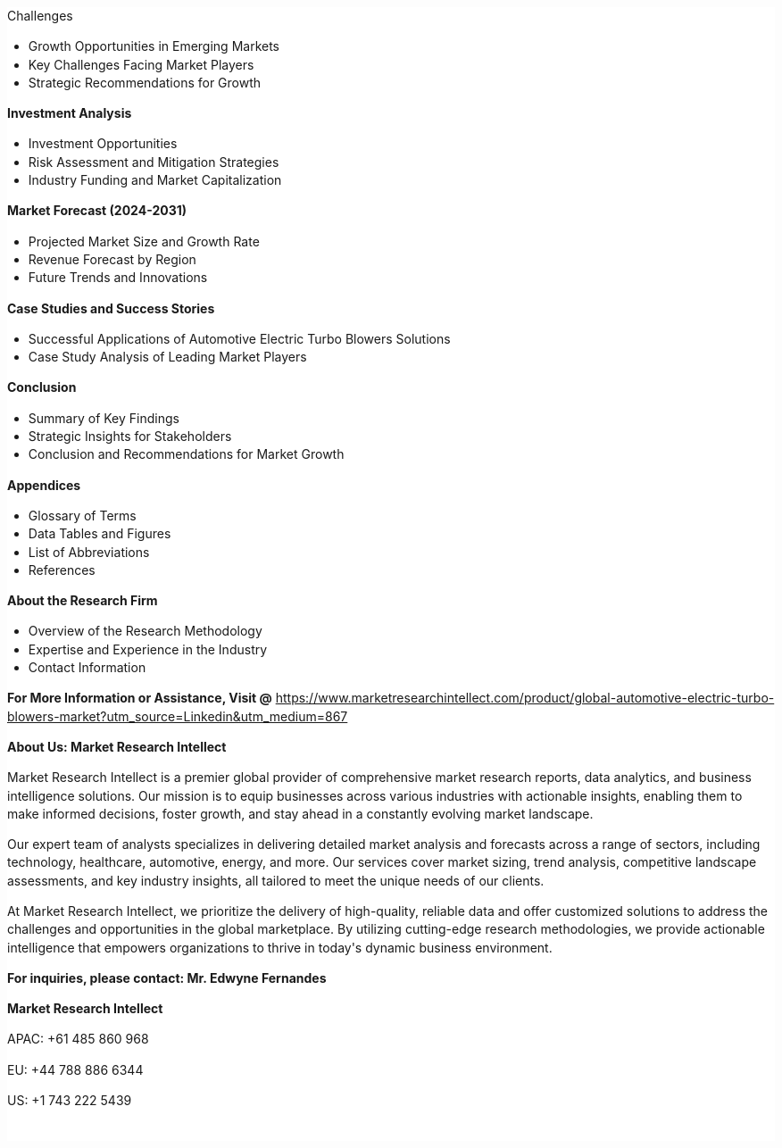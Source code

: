 Challenges</strong></p><ul><li>Growth Opportunities in Emerging Markets</li><li>Key Challenges Facing Market Players</li><li>Strategic Recommendations for Growth</li></ul><p><strong>Investment Analysis</strong></p><ul><li>Investment Opportunities</li><li>Risk Assessment and Mitigation Strategies</li><li>Industry Funding and Market Capitalization</li></ul><p><strong>Market Forecast (2024-2031)</strong></p><ul><li>Projected Market Size and Growth Rate</li><li>Revenue Forecast by Region</li><li>Future Trends and Innovations</li></ul><p><strong>Case Studies and Success Stories</strong></p><ul><li>Successful Applications of Automotive Electric Turbo Blowers Solutions</li><li>Case Study Analysis of Leading Market Players</li></ul><p><strong>Conclusion</strong></p><ul><li>Summary of Key Findings</li><li>Strategic Insights for Stakeholders</li><li>Conclusion and Recommendations for Market Growth</li></ul><p><strong>Appendices</strong></p><ul><li>Glossary of Terms</li><li>Data Tables and Figures</li><li>List of Abbreviations</li><li>References</li></ul><p><strong>About the Research Firm</strong></p><ul><li>Overview of the Research Methodology</li><li>Expertise and Experience in the Industry</li><li>Contact Information</li></ul></div><div class="article-main__content" data-test-id="publishing-text-block"><p><span class="font-[700]"><strong>For More Information or Assistance, Visit @</strong>&nbsp;<a href="https://www.marketresearchintellect.com/product/global-automotive-electric-turbo-blowers-market?utm_source=Linkedin&utm_medium=867">https://www.marketresearchintellect.com/product/global-automotive-electric-turbo-blowers-market?utm_source=Linkedin&utm_medium=867</a></span></p><p><strong>About Us: Market Research Intellect</strong></p><p>Market Research Intellect is a premier global provider of comprehensive market research reports, data analytics, and business intelligence solutions. Our mission is to equip businesses across various industries with actionable insights, enabling them to make informed decisions, foster growth, and stay ahead in a constantly evolving market landscape.</p><p>Our expert team of analysts specializes in delivering detailed market analysis and forecasts across a range of sectors, including technology, healthcare, automotive, energy, and more. Our services cover market sizing, trend analysis, competitive landscape assessments, and key industry insights, all tailored to meet the unique needs of our clients.</p><p>At Market Research Intellect, we prioritize the delivery of high-quality, reliable data and offer customized solutions to address the challenges and opportunities in the global marketplace. By utilizing cutting-edge research methodologies, we provide actionable intelligence that empowers organizations to thrive in today's dynamic business environment.</p><p><strong>For inquiries, please contact: Mr. Edwyne Fernandes</strong></p><p><strong>Market Research Intellect</strong></p><p>APAC: +61 485 860 968</p><p>EU: +44 788 886 6344</p><p>US: +1 743 222 5439</p></div><div class="article-main__content" data-test-id="publishing-text-block">&nbsp;</div>